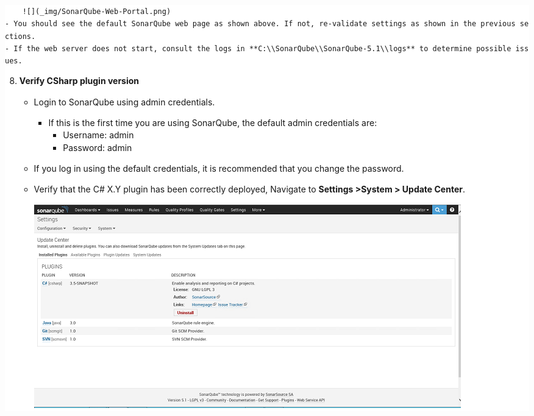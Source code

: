 		![](_img/SonarQube-Web-Portal.png)
	- You should see the default SonarQube web page as shown above. If not, re-validate settings as shown in the previous sections.
	- If the web server does not start, consult the logs in **C:\\SonarQube\\SonarQube-5.1\\logs** to determine possible issues.
8. **Verify CSharp plugin version**
	- Login to SonarQube using admin credentials.
		- If this is the first time you are using SonarQube, the default admin credentials are:
			- Username: admin
			- Password: admin
	- If you log in using the default credentials, it is recommended that you change the password.
	- Verify that the C\# X.Y plugin has been correctly deployed, Navigate to **Settings \>System \> Update Center**.

		![](_img/Update-Center.png)
		